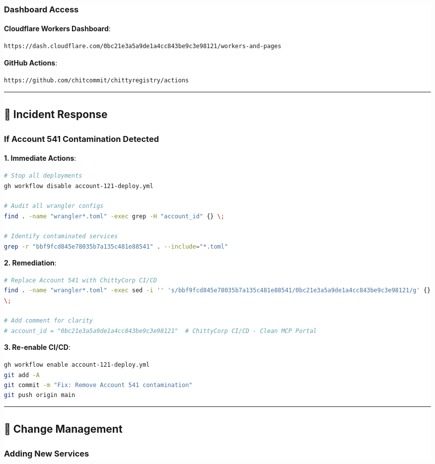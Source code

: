 ### Dashboard Access

**Cloudflare Workers Dashboard**:
```
https://dash.cloudflare.com/0bc21e3a5a9de1a4cc843be9c3e98121/workers-and-pages
```

**GitHub Actions**:
```
https://github.com/chitcommit/chittyregistry/actions
```

---

## 🚨 Incident Response

### If Account 541 Contamination Detected

**1. Immediate Actions**:
```bash
# Stop all deployments
gh workflow disable account-121-deploy.yml

# Audit all wrangler configs
find . -name "wrangler*.toml" -exec grep -H "account_id" {} \;

# Identify contaminated services
grep -r "bbf9fcd845e78035b7a135c481e88541" . --include="*.toml"
```

**2. Remediation**:
```bash
# Replace Account 541 with ChittyCorp CI/CD
find . -name "wrangler*.toml" -exec sed -i '' 's/bbf9fcd845e78035b7a135c481e88541/0bc21e3a5a9de1a4cc843be9c3e98121/g' {} \;

# Add comment for clarity
# account_id = "0bc21e3a5a9de1a4cc843be9c3e98121"  # ChittyCorp CI/CD - Clean MCP Portal
```

**3. Re-enable CI/CD**:
```bash
gh workflow enable account-121-deploy.yml
git add -A
git commit -m "Fix: Remove Account 541 contamination"
git push origin main
```

---

## 📝 Change Management

### Adding New Services
